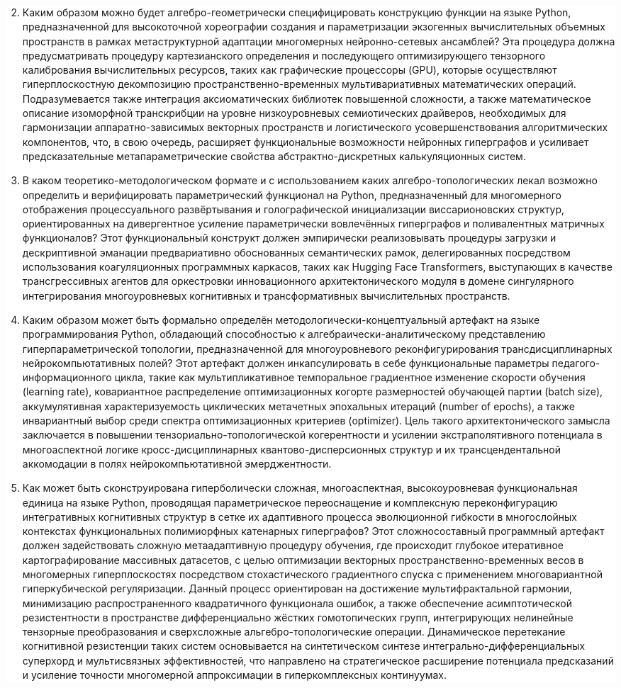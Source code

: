 2) Каким образом можно будет алгебро-геометрически специфицировать конструкцию функции на языке Python, предназначенной для высокоточной хореографии создания и параметризации экзогенных вычислительных объемных пространств в рамках метаструктурной адаптации многомерных нейронно-сетевых ансамблей? 
Эта процедура должна предусматривать процедуру картезианского определения и последующего оптимизирующего тензорного калибрования вычислительных ресурсов, таких как графические процессоры (GPU), которые осуществляют гиперплоскостную декомпозицию пространственно-временных мультивариативных математических операций.
Подразумевается также интеграция аксиоматических библиотек повышенной сложности, а также математическое описание изоморфной транскрибции на уровне низкоуровневых семиотических драйверов, необходимых для гармонизации аппаратно-зависимых векторных пространств и логистического усовершенствования алгоритмических компонентов, что, в свою очередь, расширяет функциональные возможности нейронных гиперграфов и усиливает предсказательные метапараметрические свойства абстрактно-дискретных калькуляционных систем.

3) В каком теоретико-методологическом формате и с использованием каких алгебро-топологических лекал возможно определить и верифицировать параметрический функционал на Python, предназначенный для многомерного отображения процессуального развёртывания и голографической инициализации виссарионовских структур, ориентированных на дивергентное усиление параметрически вовлечённых гиперграфов и поливалентных матричных функционалов? 
Этот функциональный конструкт должен эмпирически реализовывать процедуры загрузки и дескриптивной эманации предвариативно обоснованных семантических рамок, делегированных посредством использования коагуляционных программных каркасов, таких как Hugging Face Transformers, выступающих в качестве трансгрессивных агентов для оркестровки инновационного архитектонического модуля в домене сингулярного интегрирования многоуровневых когнитивных и трансформативных вычислительных пространств.

4) Каким образом может быть формально определён методологически-концептуальный артефакт на языке программирования Python, обладающий способностью к алгебраически-аналитическому представлению гиперпараметрической топологии, предназначенной для многоуровневого реконфигурирования трансдисциплинарных нейрокомпьютативных полей? 
Этот артефакт должен инкапсулировать в себе функциональные параметры педагого-информационного цикла, такие как мультипликативное темпоральное градиентное изменение скорости обучения (learning rate), ковариантное распределение оптимизационных когорте размерностей обучающей партии (batch size), аккумулятивная характеризуемость циклических метачетных эпохальных итераций (number of epochs), а также инвариантный выбор среди спектра оптимизационных критериев (optimizer).
Цель такого архитектонического замысла заключается в повышении тензориально-топологической когерентности и усилении экстраполятивного потенциала в многоаспектной логике кросс-дисциплинарных квантово-дисперсионных структур и их трансцендентальной аккомодации в полях нейрокомпьютативной эмерджентности.

5) Как может быть сконструирована гиперболически сложная, многоаспектная, высокоуровневая функциональная единица на языке Python, проводящая параметрическое переоснащение и комплексную переконфигурацию интегративных когнитивных структур в сетке их адаптивного процесса эволюционной гибкости в многослойных контекстах функциональных полимиорфных катенарных гиперграфов? 
Этот сложносоставный программный артефакт должен задействовать сложную метаадаптивную процедуру обучения, где происходит глубокое итеративное картографирование массивных датасетов, с целью оптимизации векторных пространственно-временных весов в многомерных гиперплоскостях посредством стохастического градиентного спуска с применением многовариантной гиперкубической регуляризации.
Данный процесс ориентирован на достижение мультифрактальной гармонии, минимизацию распространенного квадратичного функционала ошибок, а также обеспечение асимптотической резистентности в пространстве дифференциально жёстких гомотопических групп, интегрирующих нелинейные тензорные преобразования и сверхсложные альгебро-топологические операции.
Динамическое перетекание когнитивной резистенции таких систем основывается на синтетическом синтезе интегрально-дифференциальных суперхорд и мультисвязных эффективностей, что направлено на стратегическое расширение потенциала предсказаний и усиление точности многомерной аппроксимации в гиперкомплексных континуумах.

